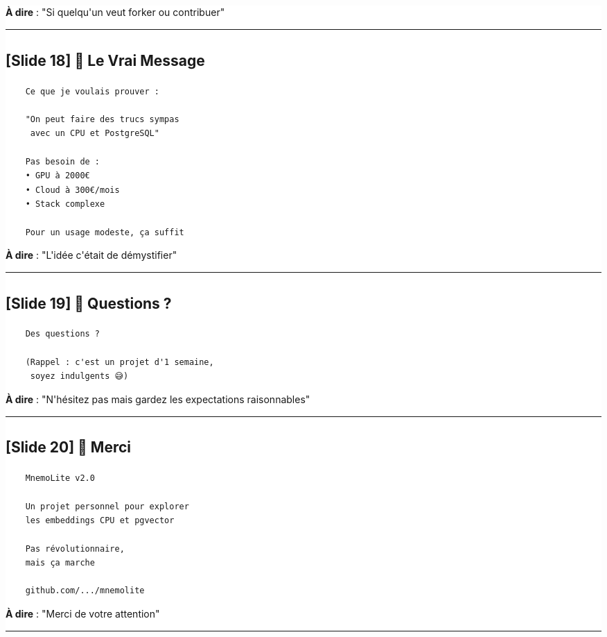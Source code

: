 **À dire** : "Si quelqu'un veut forker ou contribuer"

---

## [Slide 18] 📝 **Le Vrai Message**

```
    Ce que je voulais prouver :

    "On peut faire des trucs sympas
     avec un CPU et PostgreSQL"

    Pas besoin de :
    • GPU à 2000€
    • Cloud à 300€/mois
    • Stack complexe

    Pour un usage modeste, ça suffit
```

**À dire** : "L'idée c'était de démystifier"

---

## [Slide 19] 💬 **Questions ?**

```
    Des questions ?

    (Rappel : c'est un projet d'1 semaine,
     soyez indulgents 😅)
```

**À dire** : "N'hésitez pas mais gardez les expectations raisonnables"

---

## [Slide 20] 🙏 **Merci**

```
    MnemoLite v2.0

    Un projet personnel pour explorer
    les embeddings CPU et pgvector

    Pas révolutionnaire,
    mais ça marche

    github.com/.../mnemolite
```

**À dire** : "Merci de votre attention"

---
